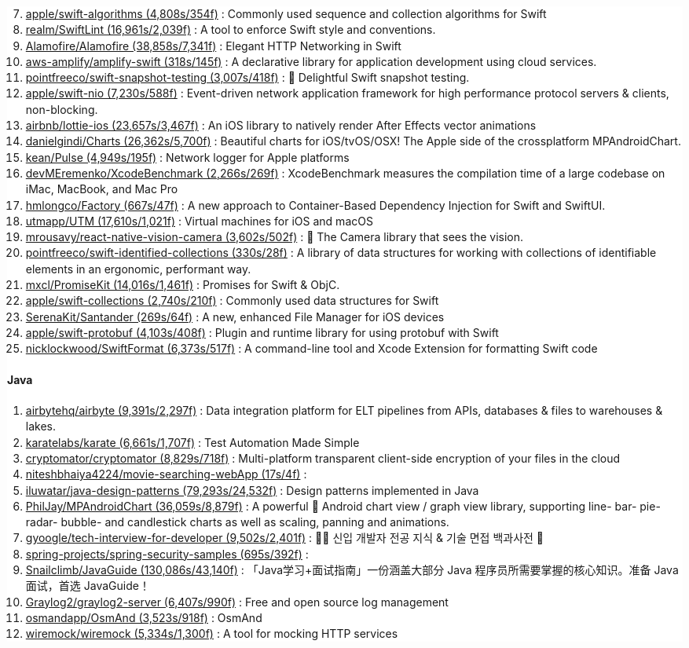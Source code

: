 7. [apple/swift-algorithms (4,808s/354f)](https://github.com/apple/swift-algorithms) : Commonly used sequence and collection algorithms for Swift
8. [realm/SwiftLint (16,961s/2,039f)](https://github.com/realm/SwiftLint) : A tool to enforce Swift style and conventions.
9. [Alamofire/Alamofire (38,858s/7,341f)](https://github.com/Alamofire/Alamofire) : Elegant HTTP Networking in Swift
10. [aws-amplify/amplify-swift (318s/145f)](https://github.com/aws-amplify/amplify-swift) : A declarative library for application development using cloud services.
11. [pointfreeco/swift-snapshot-testing (3,007s/418f)](https://github.com/pointfreeco/swift-snapshot-testing) : 📸 Delightful Swift snapshot testing.
12. [apple/swift-nio (7,230s/588f)](https://github.com/apple/swift-nio) : Event-driven network application framework for high performance protocol servers & clients, non-blocking.
13. [airbnb/lottie-ios (23,657s/3,467f)](https://github.com/airbnb/lottie-ios) : An iOS library to natively render After Effects vector animations
14. [danielgindi/Charts (26,362s/5,700f)](https://github.com/danielgindi/Charts) : Beautiful charts for iOS/tvOS/OSX! The Apple side of the crossplatform MPAndroidChart.
15. [kean/Pulse (4,949s/195f)](https://github.com/kean/Pulse) : Network logger for Apple platforms
16. [devMEremenko/XcodeBenchmark (2,266s/269f)](https://github.com/devMEremenko/XcodeBenchmark) : XcodeBenchmark measures the compilation time of a large codebase on iMac, MacBook, and Mac Pro
17. [hmlongco/Factory (667s/47f)](https://github.com/hmlongco/Factory) : A new approach to Container-Based Dependency Injection for Swift and SwiftUI.
18. [utmapp/UTM (17,610s/1,021f)](https://github.com/utmapp/UTM) : Virtual machines for iOS and macOS
19. [mrousavy/react-native-vision-camera (3,602s/502f)](https://github.com/mrousavy/react-native-vision-camera) : 📸 The Camera library that sees the vision.
20. [pointfreeco/swift-identified-collections (330s/28f)](https://github.com/pointfreeco/swift-identified-collections) : A library of data structures for working with collections of identifiable elements in an ergonomic, performant way.
21. [mxcl/PromiseKit (14,016s/1,461f)](https://github.com/mxcl/PromiseKit) : Promises for Swift & ObjC.
22. [apple/swift-collections (2,740s/210f)](https://github.com/apple/swift-collections) : Commonly used data structures for Swift
23. [SerenaKit/Santander (269s/64f)](https://github.com/SerenaKit/Santander) : A new, enhanced File Manager for iOS devices
24. [apple/swift-protobuf (4,103s/408f)](https://github.com/apple/swift-protobuf) : Plugin and runtime library for using protobuf with Swift
25. [nicklockwood/SwiftFormat (6,373s/517f)](https://github.com/nicklockwood/SwiftFormat) : A command-line tool and Xcode Extension for formatting Swift code

#### Java
1. [airbytehq/airbyte (9,391s/2,297f)](https://github.com/airbytehq/airbyte) : Data integration platform for ELT pipelines from APIs, databases & files to warehouses & lakes.
2. [karatelabs/karate (6,661s/1,707f)](https://github.com/karatelabs/karate) : Test Automation Made Simple
3. [cryptomator/cryptomator (8,829s/718f)](https://github.com/cryptomator/cryptomator) : Multi-platform transparent client-side encryption of your files in the cloud
4. [niteshbhaiya4224/movie-searching-webApp (17s/4f)](https://github.com/niteshbhaiya4224/movie-searching-webApp) : 
5. [iluwatar/java-design-patterns (79,293s/24,532f)](https://github.com/iluwatar/java-design-patterns) : Design patterns implemented in Java
6. [PhilJay/MPAndroidChart (36,059s/8,879f)](https://github.com/PhilJay/MPAndroidChart) : A powerful 🚀 Android chart view / graph view library, supporting line- bar- pie- radar- bubble- and candlestick charts as well as scaling, panning and animations.
7. [gyoogle/tech-interview-for-developer (9,502s/2,401f)](https://github.com/gyoogle/tech-interview-for-developer) : 👶🏻 신입 개발자 전공 지식 & 기술 면접 백과사전 📖
8. [spring-projects/spring-security-samples (695s/392f)](https://github.com/spring-projects/spring-security-samples) : 
9. [Snailclimb/JavaGuide (130,086s/43,140f)](https://github.com/Snailclimb/JavaGuide) : 「Java学习+面试指南」一份涵盖大部分 Java 程序员所需要掌握的核心知识。准备 Java 面试，首选 JavaGuide！
10. [Graylog2/graylog2-server (6,407s/990f)](https://github.com/Graylog2/graylog2-server) : Free and open source log management
11. [osmandapp/OsmAnd (3,523s/918f)](https://github.com/osmandapp/OsmAnd) : OsmAnd
12. [wiremock/wiremock (5,334s/1,300f)](https://github.com/wiremock/wiremock) : A tool for mocking HTTP services